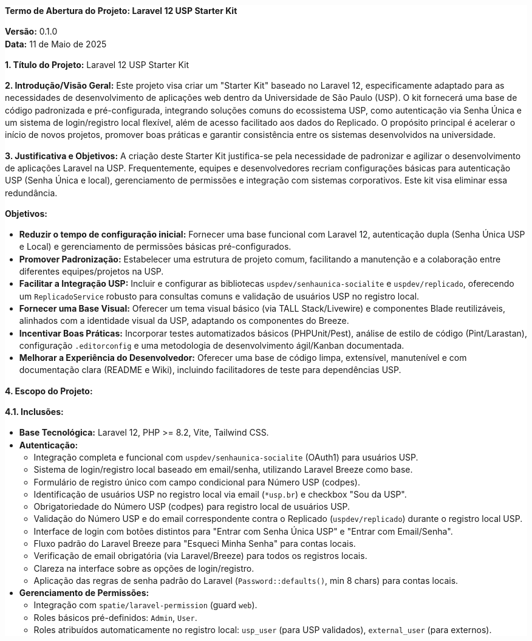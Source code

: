 **Termo de Abertura do Projeto: Laravel 12 USP Starter Kit**

**Versão:** 0.1.0<br>
**Data:** 11 de Maio de 2025

**1. Título do Projeto:**
Laravel 12 USP Starter Kit

**2. Introdução/Visão Geral:**
Este projeto visa criar um "Starter Kit" baseado no Laravel 12, especificamente adaptado para as necessidades de desenvolvimento de aplicações web dentro da Universidade de São Paulo (USP). O kit fornecerá uma base de código padronizada e pré-configurada, integrando soluções comuns do ecossistema USP, como autenticação via Senha Única e um sistema de login/registro local flexível, além de acesso facilitado aos dados do Replicado. O propósito principal é acelerar o início de novos projetos, promover boas práticas e garantir consistência entre os sistemas desenvolvidos na universidade.

**3. Justificativa e Objetivos:**
A criação deste Starter Kit justifica-se pela necessidade de padronizar e agilizar o desenvolvimento de aplicações Laravel na USP. Frequentemente, equipes e desenvolvedores recriam configurações básicas para autenticação USP (Senha Única e local), gerenciamento de permissões e integração com sistemas corporativos. Este kit visa eliminar essa redundância.

**Objetivos:**

*   **Reduzir o tempo de configuração inicial:** Fornecer uma base funcional com Laravel 12, autenticação dupla (Senha Única USP e Local) e gerenciamento de permissões básicas pré-configurados.
*   **Promover Padronização:** Estabelecer uma estrutura de projeto comum, facilitando a manutenção e a colaboração entre diferentes equipes/projetos na USP.
*   **Facilitar a Integração USP:** Incluir e configurar as bibliotecas `uspdev/senhaunica-socialite` e `uspdev/replicado`, oferecendo um `ReplicadoService` robusto para consultas comuns e validação de usuários USP no registro local.
*   **Fornecer uma Base Visual:** Oferecer um tema visual básico (via TALL Stack/Livewire) e componentes Blade reutilizáveis, alinhados com a identidade visual da USP, adaptando os componentes do Breeze.
*   **Incentivar Boas Práticas:** Incorporar testes automatizados básicos (PHPUnit/Pest), análise de estilo de código (Pint/Larastan), configuração `.editorconfig` e uma metodologia de desenvolvimento ágil/Kanban documentada.
*   **Melhorar a Experiência do Desenvolvedor:** Oferecer uma base de código limpa, extensível, manutenível e com documentação clara (README e Wiki), incluindo facilitadores de teste para dependências USP.

**4. Escopo do Projeto:**

**4.1. Inclusões:**

*   **Base Tecnológica:** Laravel 12, PHP >= 8.2, Vite, Tailwind CSS.
*   **Autenticação:**
    *   Integração completa e funcional com `uspdev/senhaunica-socialite` (OAuth1) para usuários USP.
    *   Sistema de login/registro local baseado em email/senha, utilizando Laravel Breeze como base.
    *   Formulário de registro único com campo condicional para Número USP (codpes).
    *   Identificação de usuários USP no registro local via email (`*usp.br`) e checkbox "Sou da USP".
    *   Obrigatoriedade do Número USP (codpes) para registro local de usuários USP.
    *   Validação do Número USP e do email correspondente contra o Replicado (`uspdev/replicado`) durante o registro local USP.
    *   Interface de login com botões distintos para "Entrar com Senha Única USP" e "Entrar com Email/Senha".
    *   Fluxo padrão do Laravel Breeze para "Esqueci Minha Senha" para contas locais.
    *   Verificação de email obrigatória (via Laravel/Breeze) para todos os registros locais.
    *   Clareza na interface sobre as opções de login/registro.
    *   Aplicação das regras de senha padrão do Laravel (`Password::defaults()`, min 8 chars) para contas locais.
*   **Gerenciamento de Permissões:**
    *   Integração com `spatie/laravel-permission` (guard `web`).
    *   Roles básicos pré-definidos: `Admin`, `User`.
    *   Roles atribuídos automaticamente no registro local: `usp_user` (para USP validados), `external_user` (para externos).